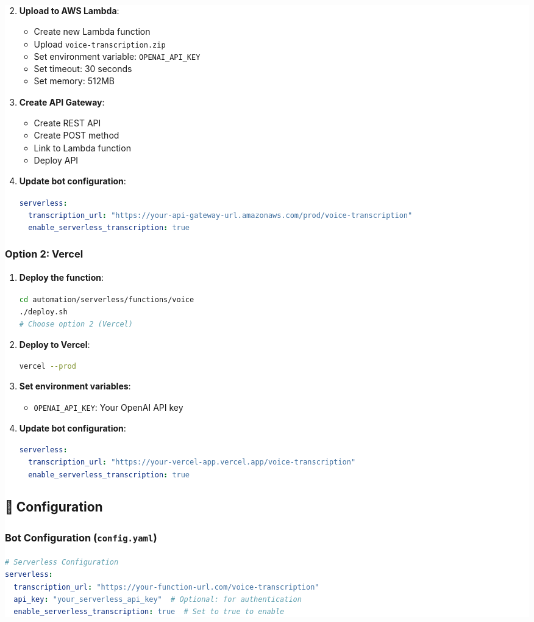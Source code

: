 2. **Upload to AWS Lambda**:
   - Create new Lambda function
   - Upload `voice-transcription.zip`
   - Set environment variable: `OPENAI_API_KEY`
   - Set timeout: 30 seconds
   - Set memory: 512MB

3. **Create API Gateway**:
   - Create REST API
   - Create POST method
   - Link to Lambda function
   - Deploy API

4. **Update bot configuration**:
   ```yaml
   serverless:
     transcription_url: "https://your-api-gateway-url.amazonaws.com/prod/voice-transcription"
     enable_serverless_transcription: true
   ```

### Option 2: Vercel

1. **Deploy the function**:
   ```bash
   cd automation/serverless/functions/voice
   ./deploy.sh
   # Choose option 2 (Vercel)
   ```

2. **Deploy to Vercel**:
   ```bash
   vercel --prod
   ```

3. **Set environment variables**:
   - `OPENAI_API_KEY`: Your OpenAI API key

4. **Update bot configuration**:
   ```yaml
   serverless:
     transcription_url: "https://your-vercel-app.vercel.app/voice-transcription"
     enable_serverless_transcription: true
   ```

## 🔧 Configuration

### Bot Configuration (`config.yaml`)
```yaml
# Serverless Configuration
serverless:
  transcription_url: "https://your-function-url.com/voice-transcription"
  api_key: "your_serverless_api_key"  # Optional: for authentication
  enable_serverless_transcription: true  # Set to true to enable
```
